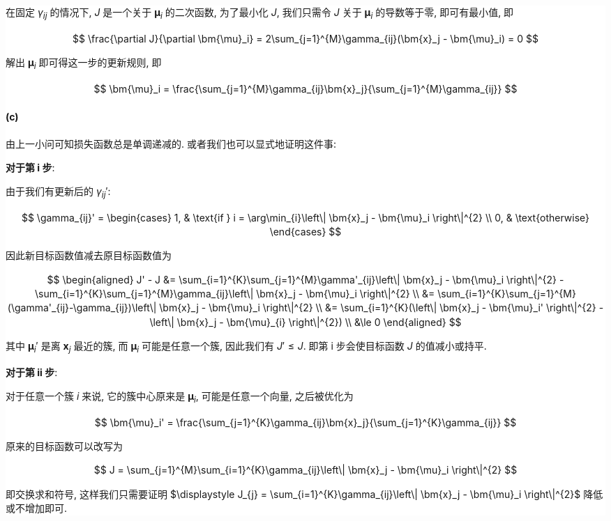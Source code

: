 在固定 $\gamma_{ij}$ 的情况下, $J$ 是一个关于 $\bm{\mu}_i$ 的二次函数, 为了最小化 $J$, 我们只需令 $J$ 关于 $\bm{\mu}_i$ 的导数等于零, 即可有最小值, 即

$$
\frac{\partial J}{\partial \bm{\mu}_i} = 2\sum_{j=1}^{M}\gamma_{ij}(\bm{x}_j - \bm{\mu}_i) = 0
$$

解出 $\bm{\mu}_i$ 即可得这一步的更新规则, 即

$$
\bm{\mu}_i = \frac{\sum_{j=1}^{M}\gamma_{ij}\bm{x}_j}{\sum_{j=1}^{M}\gamma_{ij}}
$$

#### (c)

由上一小问可知损失函数总是单调递减的. 或者我们也可以显式地证明这件事:


**对于第 i 步**:

由于我们有更新后的 $\gamma_{ij}'$:

$$
\gamma_{ij}' = \begin{cases} 1, & \text{if } i = \arg\min_{i}\left\| \bm{x}_j - \bm{\mu}_i \right\|^{2} \\ 0, & \text{otherwise}  \end{cases}
$$

因此新目标函数值减去原目标函数值为

$$
\begin{aligned}
J' - J &= \sum_{i=1}^{K}\sum_{j=1}^{M}\gamma'_{ij}\left\| \bm{x}_j - \bm{\mu}_i \right\|^{2} - \sum_{i=1}^{K}\sum_{j=1}^{M}\gamma_{ij}\left\| \bm{x}_j - \bm{\mu}_i \right\|^{2} \\
&= \sum_{i=1}^{K}\sum_{j=1}^{M}(\gamma'_{ij}-\gamma_{ij})\left\| \bm{x}_j - \bm{\mu}_i \right\|^{2} \\
&= \sum_{i=1}^{K}(\left\| \bm{x}_j - \bm{\mu}_i' \right\|^{2} - \left\| \bm{x}_j - \bm{\mu}_{i} \right\|^{2}) \\
&\le 0
\end{aligned}
$$

其中 $\bm{\mu}_i'$ 是离 $\bm{x}_j$ 最近的簇, 而 $\bm{\mu}_{i}$ 可能是任意一个簇, 因此我们有 $J' \le J$. 即第 i 步会使目标函数 $J$ 的值减小或持平.

**对于第 ii 步**:

对于任意一个簇 $i$ 来说, 它的簇中心原来是 $\bm{\mu}_{i}$, 可能是任意一个向量, 之后被优化为

$$
\bm{\mu}_i' = \frac{\sum_{j=1}^{K}\gamma_{ij}\bm{x}_j}{\sum_{j=1}^{K}\gamma_{ij}}
$$

原来的目标函数可以改写为

$$
J = \sum_{j=1}^{M}\sum_{i=1}^{K}\gamma_{ij}\left\| \bm{x}_j - \bm{\mu}_i \right\|^{2}
$$

即交换求和符号, 这样我们只需要证明 $\displaystyle J_{j} = \sum_{i=1}^{K}\gamma_{ij}\left\| \bm{x}_j - \bm{\mu}_i \right\|^{2}$ 降低或不增加即可.
